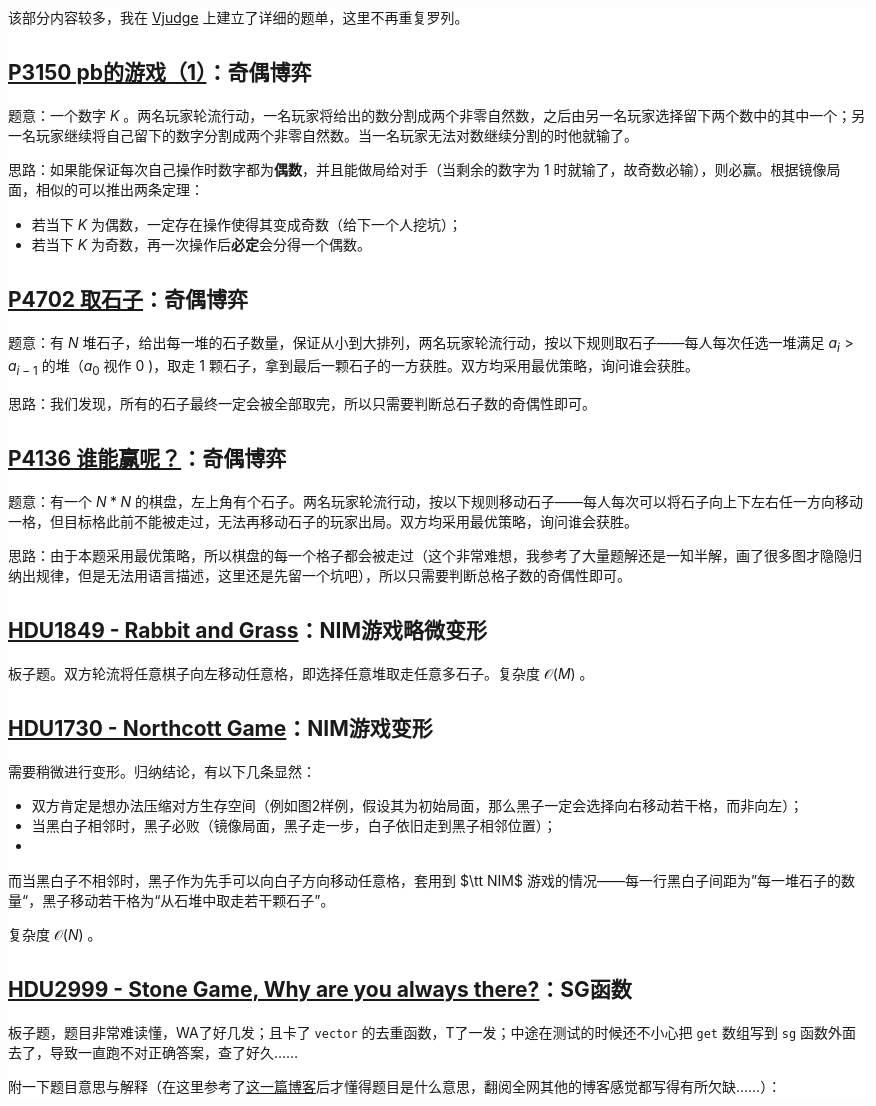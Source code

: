 该部分内容较多，我在 [Vjudge](https://vjudge.net/article/3077) 上建立了详细的题单，这里不再重复罗列。

## [P3150 pb的游戏（1）](https://www.luogu.com.cn/problem/P3150)：奇偶博弈

   题意：一个数字 $K$ 。两名玩家轮流行动，一名玩家将给出的数分割成两个非零自然数，之后由另一名玩家选择留下两个数中的其中一个；另一名玩家继续将自己留下的数字分割成两个非零自然数。当一名玩家无法对数继续分割的时他就输了。

   思路：如果能保证每次自己操作时数字都为**偶数**，并且能做局给对手（当剩余的数字为 $1$ 时就输了，故奇数必输），则必赢。根据镜像局面，相似的可以推出两条定理：
   - 若当下 $K$ 为偶数，一定存在操作使得其变成奇数（给下一个人挖坑）；
   - 若当下 $K$ 为奇数，再一次操作后**必定**会分得一个偶数。

## [P4702 取石子](https://www.luogu.com.cn/problem/P4702)：奇偶博弈

   题意：有 $N$ 堆石子，给出每一堆的石子数量，保证从小到大排列，两名玩家轮流行动，按以下规则取石子——每人每次任选一堆满足 $a_i > a_{i-1}$ 的堆（$a_0$ 视作 $0$ )，取走 $1$ 颗石子，拿到最后一颗石子的一方获胜。双方均采用最优策略，询问谁会获胜。

   思路：我们发现，所有的石子最终一定会被全部取完，所以只需要判断总石子数的奇偶性即可。

## [P4136 谁能赢呢？](https://www.luogu.com.cn/problem/P4136)：奇偶博弈

   题意：有一个 $N*N$ 的棋盘，左上角有个石子。两名玩家轮流行动，按以下规则移动石子——每人每次可以将石子向上下左右任一方向移动一格，但目标格此前不能被走过，无法再移动石子的玩家出局。双方均采用最优策略，询问谁会获胜。

   思路：由于本题采用最优策略，所以棋盘的每一个格子都会被走过（这个非常难想，我参考了大量题解还是一知半解，画了很多图才隐隐归纳出规律，但是无法用语言描述，这里还是先留一个坑吧），所以只需要判断总格子数的奇偶性即可。

## [HDU1849 - Rabbit and Grass](https://acm.hdu.edu.cn/showproblem.php?pid=1849)：NIM游戏略微变形

板子题。双方轮流将任意棋子向左移动任意格，即选择任意堆取走任意多石子。复杂度 $\mathcal O(M)$ 。

## [HDU1730 - Northcott Game](https://acm.hdu.edu.cn/showproblem.php?pid=1730)：NIM游戏变形

需要稍微进行变形。归纳结论，有以下几条显然：

- 双方肯定是想办法压缩对方生存空间（例如图2样例，假设其为初始局面，那么黑子一定会选择向右移动若干格，而非向左）；
- 当黑白子相邻时，黑子必败（镜像局面，黑子走一步，白子依旧走到黑子相邻位置）；
- 
而当黑白子不相邻时，黑子作为先手可以向白子方向移动任意格，套用到 $\tt NIM$ 游戏的情况——每一行黑白子间距为”每一堆石子的数量“，黑子移动若干格为“从石堆中取走若干颗石子”。

复杂度 $\mathcal O(N)$ 。

## [HDU2999 - Stone Game, Why are you always there?](https://acm.hdu.edu.cn/showproblem.php?pid=2999)：SG函数

板子题，题目非常难读懂，WA了好几发；且卡了 `vector` 的去重函数，T了一发；中途在测试的时候还不小心把 `get` 数组写到 `sg` 函数外面去了，导致一直跑不对正确答案，查了好久……

附一下题目意思与解释（在这里参考了[这一篇博客](https://blog.csdn.net/weixin_30276935/article/details/94871526?spm=1001.2101.3001.6650.3&utm_medium=distribute.pc_relevant.none-task-blog-2%7Edefault%7EOPENSEARCH%7ERate-3-94871526-blog-77483795.pc_relevant_multi_platform_whitelistv4&depth_1-utm_source=distribute.pc_relevant.none-task-blog-2%7Edefault%7EOPENSEARCH%7ERate-3-94871526-blog-77483795.pc_relevant_multi_platform_whitelistv4&utm_relevant_index=4)后才懂得题目是什么意思，翻阅全网其他的博客感觉都写得有所欠缺……）：
